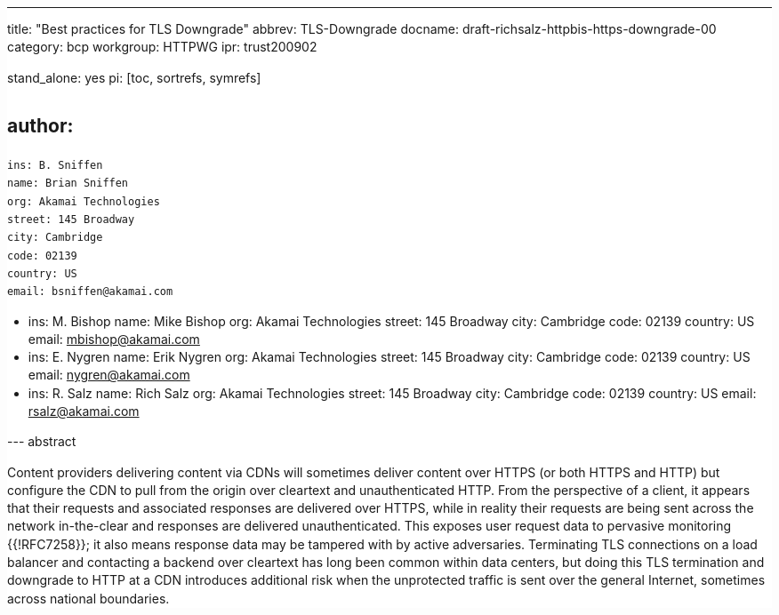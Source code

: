 ---
title: "Best practices for TLS Downgrade"
abbrev: TLS-Downgrade
docname: draft-richsalz-httpbis-https-downgrade-00
category: bcp
workgroup: HTTPWG
ipr: trust200902

stand_alone: yes
pi: [toc, sortrefs, symrefs]

author:
 -
    ins: B. Sniffen
    name: Brian Sniffen
    org: Akamai Technologies
    street: 145 Broadway
    city: Cambridge
    code: 02139
    country: US
    email: bsniffen@akamai.com
 -
    ins: M. Bishop
    name: Mike Bishop
    org: Akamai Technologies
    street: 145 Broadway
    city: Cambridge
    code: 02139
    country: US
    email: mbishop@akamai.com
 -
    ins: E. Nygren
    name: Erik Nygren
    org: Akamai Technologies
    street: 145 Broadway
    city: Cambridge
    code: 02139
    country: US
    email: nygren@akamai.com
 -
    ins: R. Salz
    name: Rich Salz
    org: Akamai Technologies
    street: 145 Broadway
    city: Cambridge
    code: 02139
    country: US
    email: rsalz@akamai.com

--- abstract

Content providers delivering content via CDNs will sometimes deliver content
over HTTPS (or both HTTPS and HTTP) but configure the CDN to pull from the
origin over cleartext and unauthenticated HTTP.  From the perspective of a
client, it appears that their requests and associated responses are delivered
over HTTPS, while in reality their requests are being sent across the network
in-the-clear and responses are delivered unauthenticated.  This exposes user
request data to pervasive monitoring {{!RFC7258}}; it also means response data
may be tampered with by active adversaries.  Terminating TLS
connections on a load balancer and contacting a backend over cleartext has
long been common within data centers, but doing this TLS termination and
downgrade to HTTP at a CDN introduces additional risk when the unprotected
traffic is sent over the general Internet, sometimes across national
boundaries.

